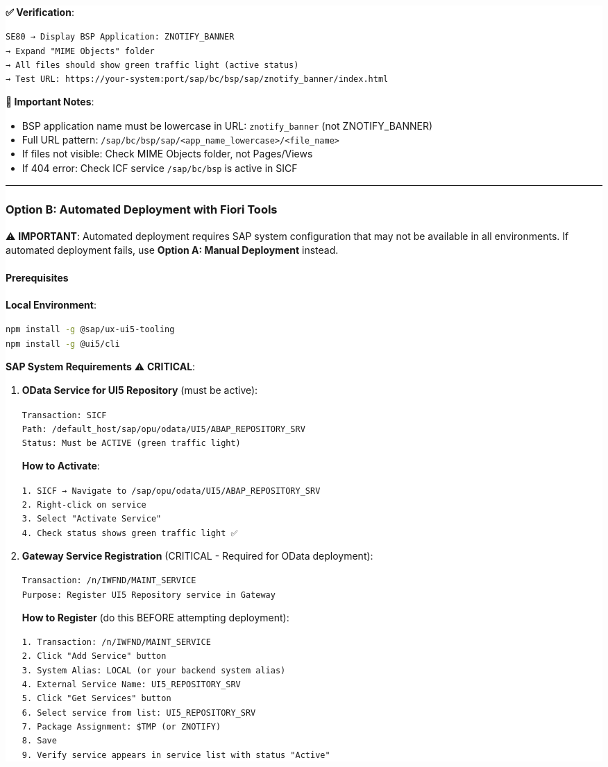 **✅ Verification**:
```
SE80 → Display BSP Application: ZNOTIFY_BANNER
→ Expand "MIME Objects" folder
→ All files should show green traffic light (active status)
→ Test URL: https://your-system:port/sap/bc/bsp/sap/znotify_banner/index.html
```

**📝 Important Notes**:
- BSP application name must be lowercase in URL: `znotify_banner` (not ZNOTIFY_BANNER)
- Full URL pattern: `/sap/bc/bsp/sap/<app_name_lowercase>/<file_name>`
- If files not visible: Check MIME Objects folder, not Pages/Views
- If 404 error: Check ICF service `/sap/bc/bsp` is active in SICF

---

### Option B: Automated Deployment with Fiori Tools

⚠️ **IMPORTANT**: Automated deployment requires SAP system configuration that may not be available in all environments.
If automated deployment fails, use **Option A: Manual Deployment** instead.

#### Prerequisites

**Local Environment**:
```bash
npm install -g @sap/ux-ui5-tooling
npm install -g @ui5/cli
```

**SAP System Requirements** ⚠️ **CRITICAL**:

1. **OData Service for UI5 Repository** (must be active):
   ```
   Transaction: SICF
   Path: /default_host/sap/opu/odata/UI5/ABAP_REPOSITORY_SRV
   Status: Must be ACTIVE (green traffic light)
   ```

   **How to Activate**:
   ```
   1. SICF → Navigate to /sap/opu/odata/UI5/ABAP_REPOSITORY_SRV
   2. Right-click on service
   3. Select "Activate Service"
   4. Check status shows green traffic light ✅
   ```

2. **Gateway Service Registration** (CRITICAL - Required for OData deployment):
   ```
   Transaction: /n/IWFND/MAINT_SERVICE
   Purpose: Register UI5 Repository service in Gateway
   ```

   **How to Register** (do this BEFORE attempting deployment):
   ```
   1. Transaction: /n/IWFND/MAINT_SERVICE
   2. Click "Add Service" button
   3. System Alias: LOCAL (or your backend system alias)
   4. External Service Name: UI5_REPOSITORY_SRV
   5. Click "Get Services" button
   6. Select service from list: UI5_REPOSITORY_SRV
   7. Package Assignment: $TMP (or ZNOTIFY)
   8. Save
   9. Verify service appears in service list with status "Active"
   ```
